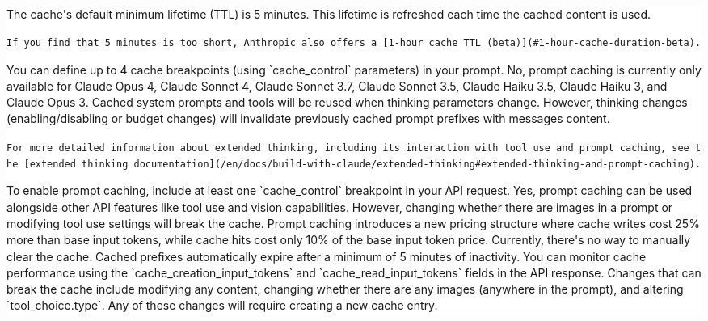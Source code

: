 <AccordionGroup>
  <Accordion title="What is the cache lifetime?">
    The cache's default minimum lifetime (TTL) is 5 minutes. This lifetime is refreshed each time the cached content is used.

    If you find that 5 minutes is too short, Anthropic also offers a [1-hour cache TTL (beta)](#1-hour-cache-duration-beta).
  </Accordion>

  <Accordion title="How many cache breakpoints can I use?">
    You can define up to 4 cache breakpoints (using `cache_control` parameters) in your prompt.
  </Accordion>

  <Accordion title="Is prompt caching available for all models?">
    No, prompt caching is currently only available for Claude Opus 4, Claude Sonnet 4, Claude Sonnet 3.7, Claude Sonnet 3.5, Claude Haiku 3.5, Claude Haiku 3, and Claude Opus 3.
  </Accordion>

  <Accordion title="How does prompt caching work with extended thinking?">
    Cached system prompts and tools will be reused when thinking parameters change. However, thinking changes (enabling/disabling or budget changes) will invalidate previously cached prompt prefixes with messages content.

    For more detailed information about extended thinking, including its interaction with tool use and prompt caching, see the [extended thinking documentation](/en/docs/build-with-claude/extended-thinking#extended-thinking-and-prompt-caching).
  </Accordion>

  <Accordion title="How do I enable prompt caching?">
    To enable prompt caching, include at least one `cache_control` breakpoint in your API request.
  </Accordion>

  <Accordion title="Can I use prompt caching with other API features?">
    Yes, prompt caching can be used alongside other API features like tool use and vision capabilities. However, changing whether there are images in a prompt or modifying tool use settings will break the cache.
  </Accordion>

  <Accordion title="How does prompt caching affect pricing?">
    Prompt caching introduces a new pricing structure where cache writes cost 25% more than base input tokens, while cache hits cost only 10% of the base input token price.
  </Accordion>

  <Accordion title="Can I manually clear the cache?">
    Currently, there's no way to manually clear the cache. Cached prefixes automatically expire after a minimum of 5 minutes of inactivity.
  </Accordion>

  <Accordion title="How can I track the effectiveness of my caching strategy?">
    You can monitor cache performance using the `cache_creation_input_tokens` and `cache_read_input_tokens` fields in the API response.
  </Accordion>

  <Accordion title="What can break the cache?">
    Changes that can break the cache include modifying any content, changing whether there are any images (anywhere in the prompt), and altering `tool_choice.type`. Any of these changes will require creating a new cache entry.
  </Accordion>
